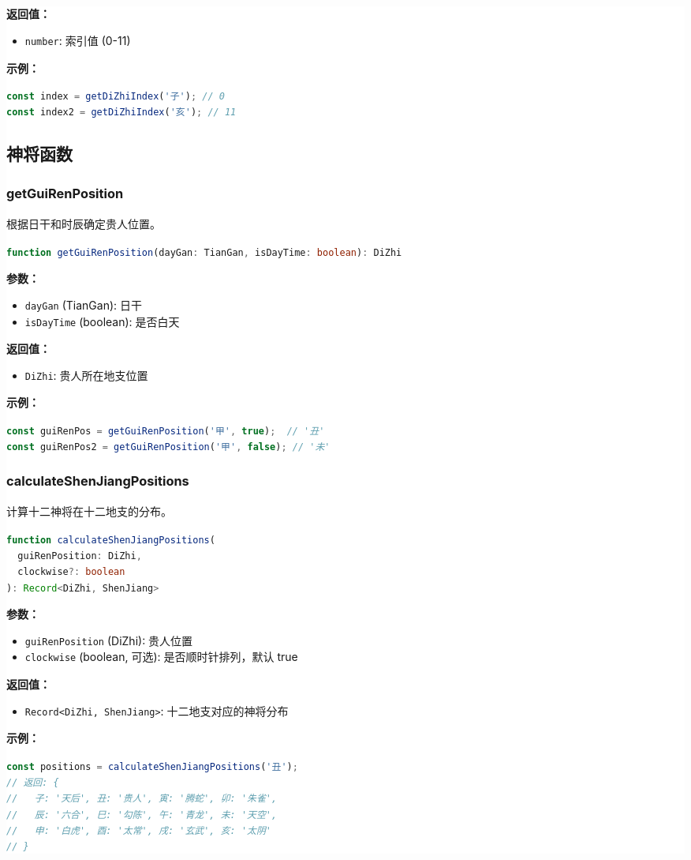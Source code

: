 **返回值：**
- `number`: 索引值 (0-11)

**示例：**
```typescript
const index = getDiZhiIndex('子'); // 0
const index2 = getDiZhiIndex('亥'); // 11
```

## 神将函数

### getGuiRenPosition

根据日干和时辰确定贵人位置。

```typescript
function getGuiRenPosition(dayGan: TianGan, isDayTime: boolean): DiZhi
```

**参数：**
- `dayGan` (TianGan): 日干
- `isDayTime` (boolean): 是否白天

**返回值：**
- `DiZhi`: 贵人所在地支位置

**示例：**
```typescript
const guiRenPos = getGuiRenPosition('甲', true);  // '丑'
const guiRenPos2 = getGuiRenPosition('甲', false); // '未'
```

### calculateShenJiangPositions

计算十二神将在十二地支的分布。

```typescript
function calculateShenJiangPositions(
  guiRenPosition: DiZhi, 
  clockwise?: boolean
): Record<DiZhi, ShenJiang>
```

**参数：**
- `guiRenPosition` (DiZhi): 贵人位置
- `clockwise` (boolean, 可选): 是否顺时针排列，默认 true

**返回值：**
- `Record<DiZhi, ShenJiang>`: 十二地支对应的神将分布

**示例：**
```typescript
const positions = calculateShenJiangPositions('丑');
// 返回: {
//   子: '天后', 丑: '贵人', 寅: '腾蛇', 卯: '朱雀',
//   辰: '六合', 巳: '勾陈', 午: '青龙', 未: '天空',
//   申: '白虎', 酉: '太常', 戌: '玄武', 亥: '太阴'
// }
```
